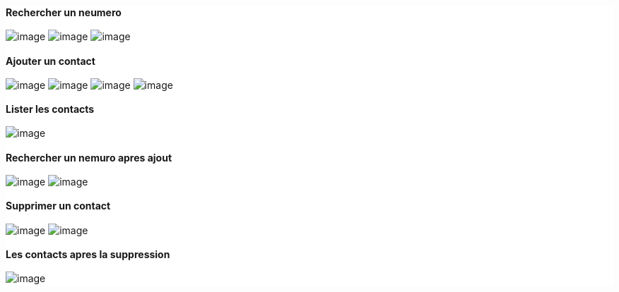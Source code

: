  **Rechercher un neumero**

<img width="927" alt="image" src="https://github.com/GadanyHind/Annuaire-t-l-phonique-simple/assets/152644893/18a63029-1bad-4a7e-93bd-6f15fd391a2d">
<img width="926" alt="image" src="https://github.com/GadanyHind/Annuaire-t-l-phonique-simple/assets/152644893/c951f6fb-abb0-4c6a-9d33-ae576f94dbeb">
<img width="929" alt="image" src="https://github.com/GadanyHind/Annuaire-t-l-phonique-simple/assets/152644893/a0a5d34a-a5b8-4829-aa10-d44c23b53bc1">

**Ajouter un contact**

<img width="928" alt="image" src="https://github.com/GadanyHind/Annuaire-t-l-phonique-simple/assets/152644893/a0649761-d07c-40c3-93e9-6dda9908c84f">
<img width="928" alt="image" src="https://github.com/GadanyHind/Annuaire-t-l-phonique-simple/assets/152644893/8fc416d4-df97-4748-bbfe-9178cd6859a1">
<img width="926" alt="image" src="https://github.com/GadanyHind/Annuaire-t-l-phonique-simple/assets/152644893/6c8b06e1-0459-45ae-9206-ce913c788734">
<img width="925" alt="image" src="https://github.com/GadanyHind/Annuaire-t-l-phonique-simple/assets/152644893/473f7ca5-f41b-4a75-8f0d-ecdb31a792b2">

**Lister les contacts**

<img width="931" alt="image" src="https://github.com/GadanyHind/Annuaire-t-l-phonique-simple/assets/152644893/6421a733-be21-47ad-a435-394e78cfcbe5">

**Rechercher un nemuro apres ajout**

<img width="928" alt="image" src="https://github.com/GadanyHind/Annuaire-t-l-phonique-simple/assets/152644893/00170935-e4b9-40e8-92f5-32c216c0f85f">
<img width="928" alt="image" src="https://github.com/GadanyHind/Annuaire-t-l-phonique-simple/assets/152644893/8a7ade58-4256-411f-91f3-22f32113638b">

**Supprimer un contact**

<img width="925" alt="image" src="https://github.com/GadanyHind/Annuaire-t-l-phonique-simple/assets/152644893/e5c2dedb-076d-4150-8d3d-894ef30f529e">
<img width="929" alt="image" src="https://github.com/GadanyHind/Annuaire-t-l-phonique-simple/assets/152644893/91b62a2a-df3f-4887-9458-716c77457b9e">

**Les contacts apres la suppression**

<img width="929" alt="image" src="https://github.com/GadanyHind/Annuaire-t-l-phonique-simple/assets/152644893/0458ed6d-187d-4698-b70e-440aa1cadf6f">





